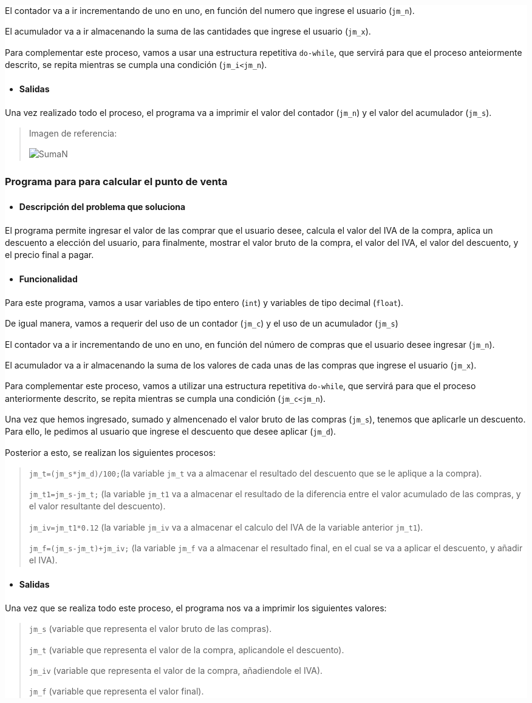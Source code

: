   El contador va a ir incrementando de uno en uno, en función del numero que ingrese el usuario (`jm_n`). 
  
  El acumulador va a ir almacenando la suma de las cantidades que ingrese el usuario (`jm_x`).
  
  Para complementar este proceso, vamos a usar una estructura repetitiva `do-while`, que servirá para que el proceso anteiormente descrito, se repita mientras se cumpla una condición (`jm_i<jm_n`).
  
  * #### Salidas
  Una vez realizado todo el proceso, el programa va a imprimir el valor del contador (`jm_n`) y el valor del acumulador (`jm_s`).
  > Imagen de referencia:
  > 
  > ![SumaN](https://github.com/josemm0505/Practica1/blob/main/Codigo_SumaN.jpg)

  ### Programa para para calcular el punto de venta
  * #### Descripción del problema que soluciona
  El programa permite ingresar el valor de las comprar que el usuario desee, calcula el valor del IVA  de la compra, aplica un descuento a elección del usuario, para finalmente, mostrar el valor bruto de la compra, el valor del IVA, el valor del descuento, y el precio final a pagar.
  * #### Funcionalidad
  Para este programa, vamos a usar variables de tipo entero (`int`) y variables de tipo decimal (`float`).
  
  De igual manera, vamos a requerir del uso de un contador (`jm_c`) y el uso de un acumulador (`jm_s`)
  
  El contador va a ir incrementando de uno en uno, en función del número de compras que el usuario desee ingresar (`jm_n`).
  
  El acumulador va a ir almacenando la suma de los valores de cada unas de las compras que ingrese el usuario (`jm_x`).
  
  Para complementar este proceso, vamos a utilizar una estructura repetitiva `do-while`, que servirá para que el proceso anteriormente descrito, se repita mientras se cumpla una condición (`jm_c<jm_n`).
  
  Una vez que hemos ingresado, sumado y almencenado el valor bruto de las compras (`jm_s`), tenemos que aplicarle un descuento. Para ello, le pedimos al usuario que ingrese el descuento que desee aplicar (`jm_d`).
  
  Posterior a esto, se realizan los siguientes procesos:
  > `jm_t=(jm_s*jm_d)/100;`(la variable `jm_t` va a almacenar el resultado del descuento que se le aplique a la compra).
  > 
  > `jm_t1=jm_s-jm_t;` (la variable `jm_t1` va a almacenar el resultado de la diferencia entre el valor acumulado de las compras, y el valor resultante del descuento).
  > 
  > `jm_iv=jm_t1*0.12` (la variable `jm_iv` va a almacenar el calculo del IVA de la variable anterior `jm_t1`).
  > 
  > `jm_f=(jm_s-jm_t)+jm_iv;` (la variable `jm_f` va a almacenar el resultado final, en el cual se va a aplicar el descuento, y añadir el IVA).
  * #### Salidas
  Una vez que se realiza todo este proceso, el programa nos va a imprimir los siguientes valores:
  > `jm_s` (variable que representa el valor bruto de las compras).
  > 
  > `jm_t` (variable que representa el valor de la compra, aplicandole el descuento).
  > 
  > `jm_iv` (variable que representa el valor de la compra, añadiendole el IVA).
  > 
  > `jm_f` (variable que representa el valor final).
 